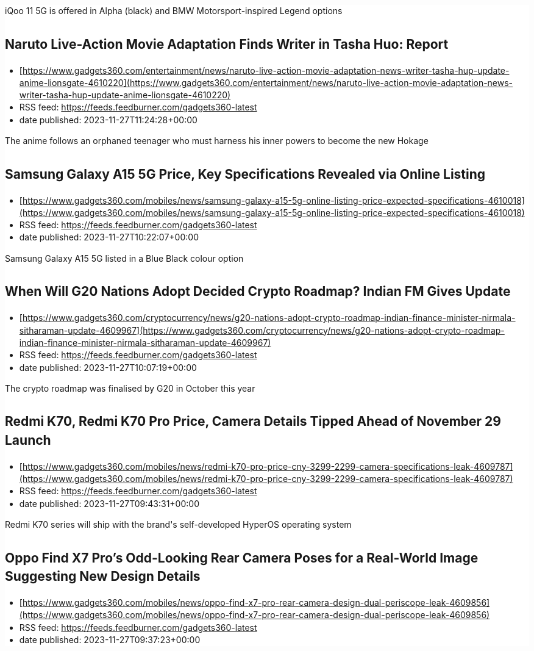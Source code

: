 iQoo 11 5G is offered in Alpha (black) and BMW Motorsport-inspired Legend options

## Naruto Live-Action Movie Adaptation Finds Writer in Tasha Huo: Report
 - [https://www.gadgets360.com/entertainment/news/naruto-live-action-movie-adaptation-news-writer-tasha-hup-update-anime-lionsgate-4610220](https://www.gadgets360.com/entertainment/news/naruto-live-action-movie-adaptation-news-writer-tasha-hup-update-anime-lionsgate-4610220)
 - RSS feed: https://feeds.feedburner.com/gadgets360-latest
 - date published: 2023-11-27T11:24:28+00:00

The anime follows an orphaned teenager who must harness his inner powers to become the new Hokage

## Samsung Galaxy A15 5G Price, Key Specifications Revealed via Online Listing
 - [https://www.gadgets360.com/mobiles/news/samsung-galaxy-a15-5g-online-listing-price-expected-specifications-4610018](https://www.gadgets360.com/mobiles/news/samsung-galaxy-a15-5g-online-listing-price-expected-specifications-4610018)
 - RSS feed: https://feeds.feedburner.com/gadgets360-latest
 - date published: 2023-11-27T10:22:07+00:00

Samsung Galaxy A15 5G listed in a Blue Black colour option

## When Will G20 Nations Adopt Decided Crypto Roadmap? Indian FM Gives Update
 - [https://www.gadgets360.com/cryptocurrency/news/g20-nations-adopt-crypto-roadmap-indian-finance-minister-nirmala-sitharaman-update-4609967](https://www.gadgets360.com/cryptocurrency/news/g20-nations-adopt-crypto-roadmap-indian-finance-minister-nirmala-sitharaman-update-4609967)
 - RSS feed: https://feeds.feedburner.com/gadgets360-latest
 - date published: 2023-11-27T10:07:19+00:00

The crypto roadmap was finalised by G20 in October this year

## Redmi K70, Redmi K70 Pro Price, Camera Details Tipped Ahead of November 29 Launch
 - [https://www.gadgets360.com/mobiles/news/redmi-k70-pro-price-cny-3299-2299-camera-specifications-leak-4609787](https://www.gadgets360.com/mobiles/news/redmi-k70-pro-price-cny-3299-2299-camera-specifications-leak-4609787)
 - RSS feed: https://feeds.feedburner.com/gadgets360-latest
 - date published: 2023-11-27T09:43:31+00:00

Redmi K70 series will ship with the brand's self-developed HyperOS operating system

## Oppo Find X7 Pro’s Odd-Looking Rear Camera Poses for a Real-World Image Suggesting New Design Details
 - [https://www.gadgets360.com/mobiles/news/oppo-find-x7-pro-rear-camera-design-dual-periscope-leak-4609856](https://www.gadgets360.com/mobiles/news/oppo-find-x7-pro-rear-camera-design-dual-periscope-leak-4609856)
 - RSS feed: https://feeds.feedburner.com/gadgets360-latest
 - date published: 2023-11-27T09:37:23+00:00
